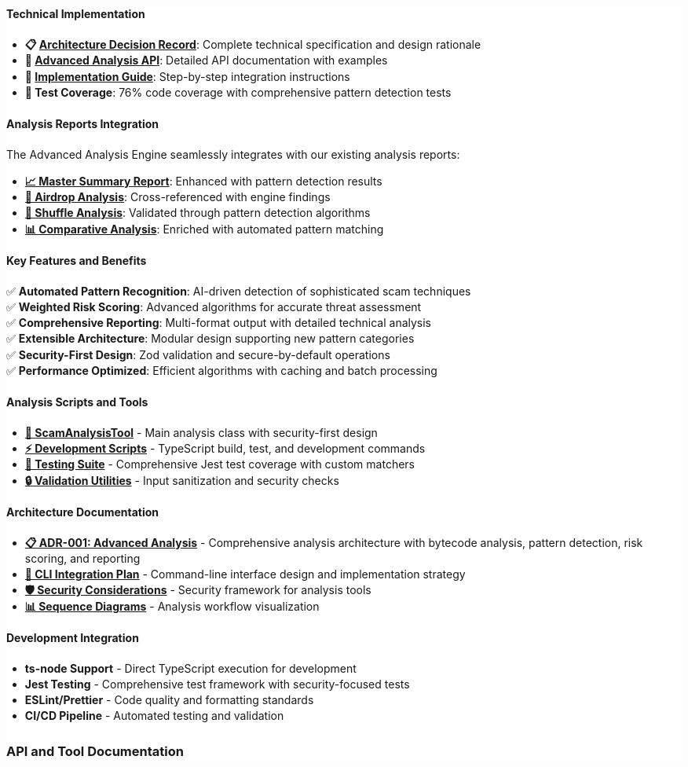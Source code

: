 #### **Technical Implementation**

- **📋 [Architecture Decision Record](adr/001-advanced-analysis.md)**: Complete technical specification and design rationale
- **🔧 [Advanced Analysis API](api/advanced-analysis.md)**: Detailed API documentation with examples
- **📝 [Implementation Guide](api/README.md#advanced-analysis-engine)**: Step-by-step integration instructions
- **🧪 Test Coverage**: 76% code coverage with comprehensive pattern detection tests

#### **Analysis Reports Integration**

The Advanced Analysis Engine seamlessly integrates with our existing analysis reports:

- **[📈 Master Summary Report](reports/summary_report.md)**: Enhanced with pattern detection results
- **[🎯 Airdrop Analysis](reports/airdrop_summary.md)**: Cross-referenced with engine findings
- **[🔄 Shuffle Analysis](reports/shuffle_report.md)**: Validated through pattern detection algorithms
- **[📊 Comparative Analysis](reports/shuffle_comparison.md)**: Enriched with automated pattern matching

#### **Key Features and Benefits**

✅ **Automated Pattern Recognition**: AI-driven detection of sophisticated scam techniques  
✅ **Weighted Risk Scoring**: Advanced algorithms for accurate threat assessment  
✅ **Comprehensive Reporting**: Multi-format output with detailed technical analysis  
✅ **Extensible Architecture**: Modular design supporting new pattern categories  
✅ **Security-First Design**: Zod validation and secure-by-default operations  
✅ **Performance Optimized**: Efficient algorithms with caching and batch processing

#### Analysis Scripts and Tools
- **[📄 ScamAnalysisTool](../src/index.ts)** - Main analysis class with security-first design
- **[⚡ Development Scripts](../package.json)** - TypeScript build, test, and development commands
- **[🧪 Testing Suite](../tests/)** - Comprehensive Jest test coverage with custom matchers
- **[🔒 Validation Utilities](../src/utils/validation.ts)** - Input sanitization and security checks

#### Architecture Documentation
- **[📋 ADR-001: Advanced Analysis](adr/001-advanced-analysis.md)** - Comprehensive analysis architecture with bytecode analysis, pattern detection, risk scoring, and reporting
- **[🔧 CLI Integration Plan](adr/001-advanced-analysis.md#7-cli-integration-plan)** - Command-line interface design and implementation strategy
- **[🛡️ Security Considerations](adr/001-advanced-analysis.md#security-considerations)** - Security framework for analysis tools
- **[📊 Sequence Diagrams](adr/001-advanced-analysis.md#51-sequence-diagram)** - Analysis workflow visualization

#### Development Integration
- **ts-node Support** - Direct TypeScript execution for development
- **Jest Testing** - Comprehensive test framework with security-focused tests
- **ESLint/Prettier** - Code quality and formatting standards
- **CI/CD Pipeline** - Automated testing and validation

### API and Tool Documentation
